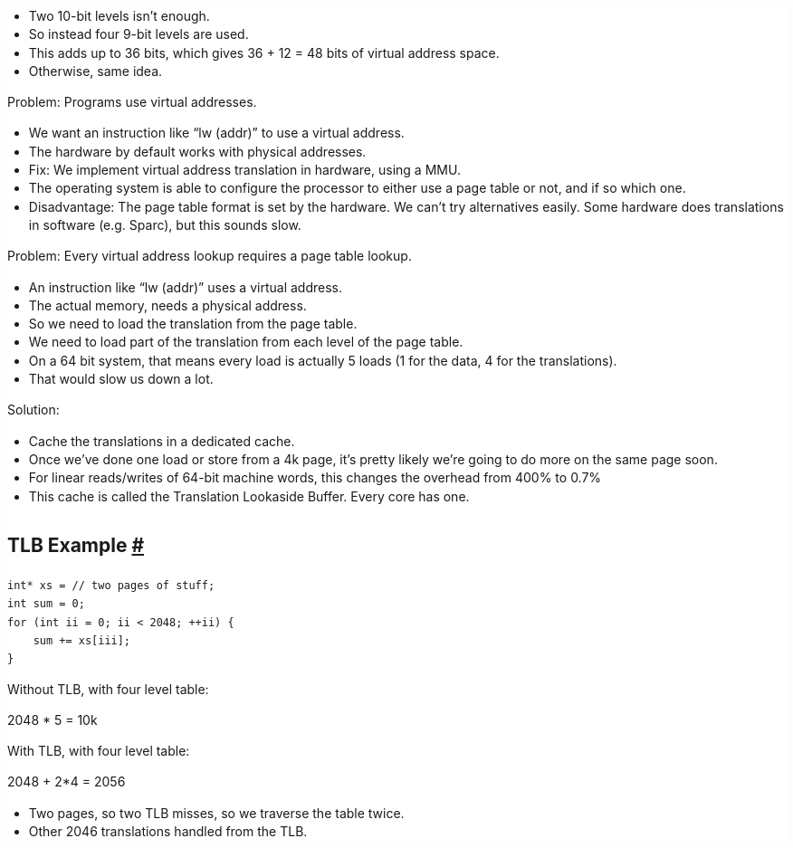 * Two 10-bit levels isn’t enough.
* So instead four 9-bit levels are used.
* This adds up to 36 bits, which gives 36 + 12 = 48 bits of virtual address space.
* Otherwise, same idea.

Problem: Programs use virtual addresses.

* We want an instruction like “lw (addr)” to use a virtual address.
* The hardware by default works with physical addresses.
* Fix: We implement virtual address translation in hardware, using a MMU.
* The operating system is able to configure the processor to either use a
  page table or not, and if so which one.
* Disadvantage: The page table format is set by the hardware. We can’t try
  alternatives easily. Some hardware does translations in software (e.g. Sparc),
  but this sounds slow.

Problem: Every virtual address lookup requires a page table lookup.

* An instruction like “lw (addr)” uses a virtual address.
* The actual memory, needs a physical address.
* So we need to load the translation from the page table.
* We need to load part of the translation from each level of the page table.
* On a 64 bit system, that means every load is actually 5 loads
  (1 for the data, 4 for the translations).
* That would slow us down a lot.

Solution:

* Cache the translations in a dedicated cache.
* Once we’ve done one load or store from a 4k page, it’s pretty likely we’re
  going to do more on the same page soon.
* For linear reads/writes of 64-bit machine words, this changes the overhead
  from 400% to 0.7%
* This cache is called the Translation Lookaside Buffer. Every core has one.

TLB Example [#](#tlb-example)
-----------------------------

```
int* xs = // two pages of stuff;
int sum = 0;
for (int ii = 0; ii < 2048; ++ii) {
    sum += xs[iii];
}

```

Without TLB, with four level table:

2048 \* 5 = 10k

With TLB, with four level table:

2048 + 2\*4 = 2056

* Two pages, so two TLB misses, so we traverse the table twice.
* Other 2046 translations handled from the TLB.
